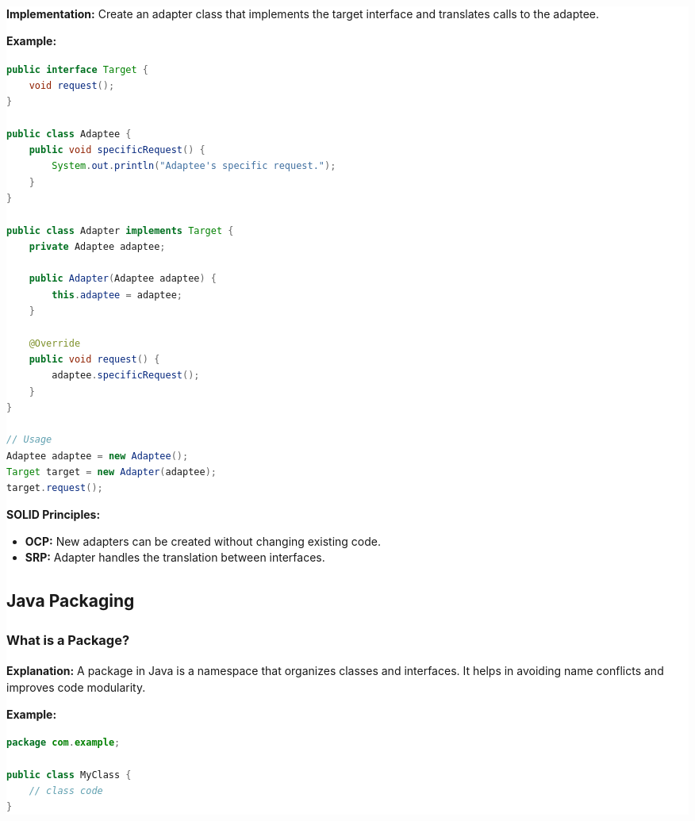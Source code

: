 **Implementation:**
Create an adapter class that implements the target interface and translates calls to the adaptee.

**Example:**
```java
public interface Target {
    void request();
}

public class Adaptee {
    public void specificRequest() {
        System.out.println("Adaptee's specific request.");
    }
}

public class Adapter implements Target {
    private Adaptee adaptee;

    public Adapter(Adaptee adaptee) {
        this.adaptee = adaptee;
    }

    @Override
    public void request() {
        adaptee.specificRequest();
    }
}

// Usage
Adaptee adaptee = new Adaptee();
Target target = new Adapter(adaptee);
target.request();
```

**SOLID Principles:**
- **OCP:** New adapters can be created without changing existing code.
- **SRP:** Adapter handles the translation between interfaces.

## Java Packaging

### What is a Package?
**Explanation:**
A package in Java is a namespace that organizes classes and interfaces. It helps in avoiding name conflicts and improves code modularity.

**Example:**
```java
package com.example;

public class MyClass {
    // class code
}
```
